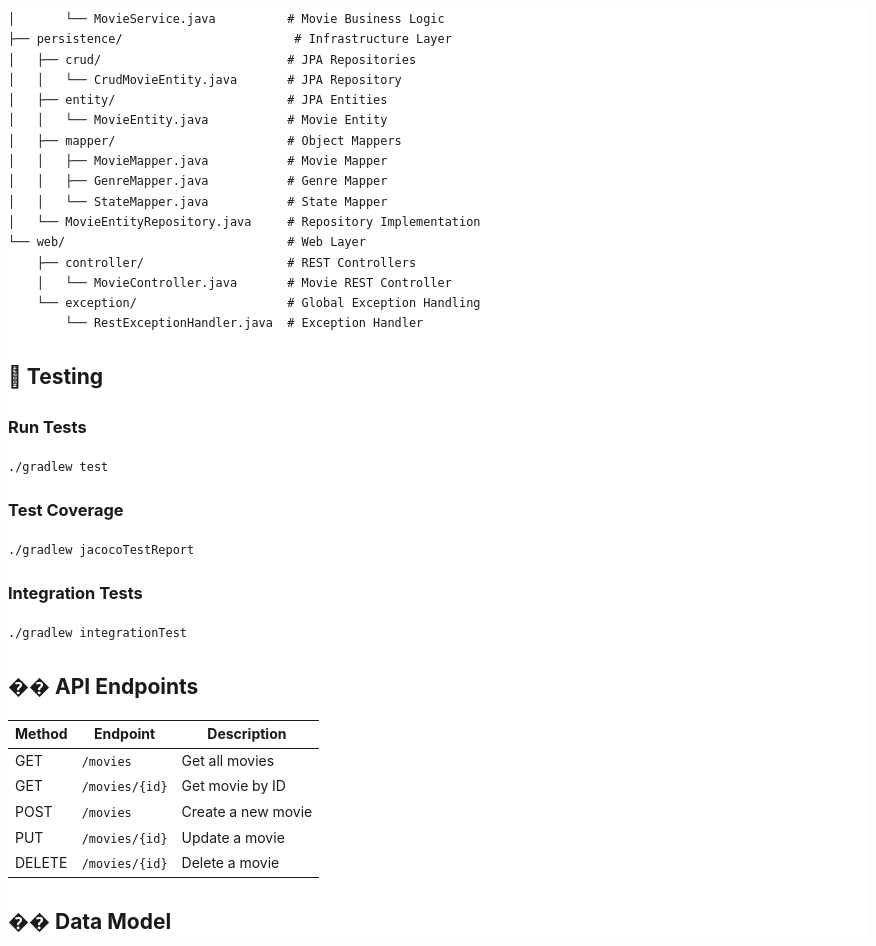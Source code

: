 ```
│       └── MovieService.java          # Movie Business Logic
├── persistence/                        # Infrastructure Layer
│   ├── crud/                          # JPA Repositories
│   │   └── CrudMovieEntity.java       # JPA Repository
│   ├── entity/                        # JPA Entities
│   │   └── MovieEntity.java           # Movie Entity
│   ├── mapper/                        # Object Mappers
│   │   ├── MovieMapper.java           # Movie Mapper
│   │   ├── GenreMapper.java           # Genre Mapper
│   │   └── StateMapper.java           # State Mapper
│   └── MovieEntityRepository.java     # Repository Implementation
└── web/                               # Web Layer
    ├── controller/                    # REST Controllers
    │   └── MovieController.java       # Movie REST Controller
    └── exception/                     # Global Exception Handling
        └── RestExceptionHandler.java  # Exception Handler
```

## 🧪 Testing

### Run Tests
```bash
./gradlew test
```

### Test Coverage
```bash
./gradlew jacocoTestReport
```

### Integration Tests
```bash
./gradlew integrationTest
```

## �� API Endpoints

| Method | Endpoint | Description |
|--------|----------|-------------|
| GET | `/movies` | Get all movies |
| GET | `/movies/{id}` | Get movie by ID |
| POST | `/movies` | Create a new movie |
| PUT | `/movies/{id}` | Update a movie |
| DELETE | `/movies/{id}` | Delete a movie |

## �� Data Model
